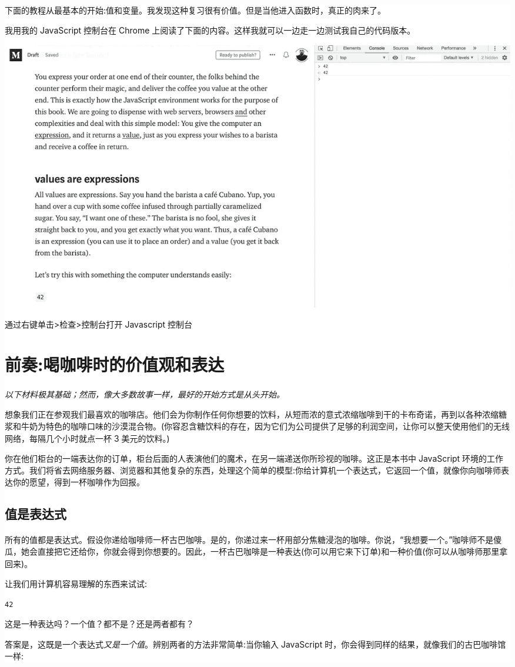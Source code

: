 下面的教程从最基本的开始:值和变量。我发现这种复习很有价值。但是当他进入函数时，真正的肉来了。

我用我的 JavaScript 控制台在 Chrome 上阅读了下面的内容。这样我就可以一边走一边测试我自己的代码版本。

![](img/366a9efc11b09bd9b210bffeb7d52bc6.png)

通过右键单击>检查>控制台打开 Javascript 控制台

# 前奏:喝咖啡时的价值观和表达

*以下材料极其基础；然而，像大多数故事一样，最好的开始方式是从头开始。*

想象我们正在参观我们最喜欢的咖啡店。他们会为你制作任何你想要的饮料，从短而浓的意式浓缩咖啡到干的卡布奇诺，再到以各种浓缩糖浆和牛奶为特色的咖啡口味的沙漠混合物。(你容忍含糖饮料的存在，因为它们为公司提供了足够的利润空间，让你可以整天使用他们的无线网络，每隔几个小时就点一杯 3 美元的饮料。)

你在他们柜台的一端表达你的订单，柜台后面的人表演他们的魔术，在另一端递送你所珍视的咖啡。这正是本书中 JavaScript 环境的工作方式。我们将省去网络服务器、浏览器和其他复杂的东西，处理这个简单的模型:你给计算机一个表达式，它返回一个值，就像你向咖啡师表达你的愿望，得到一杯咖啡作为回报。

## 值是表达式

所有的值都是表达式。假设你递给咖啡师一杯古巴咖啡。是的，你递过来一杯用部分焦糖浸泡的咖啡。你说，“我想要一个。”咖啡师不是傻瓜，她会直接把它还给你，你就会得到你想要的。因此，一杯古巴咖啡是一种表达(你可以用它来下订单)和一种价值(你可以从咖啡师那里拿回来)。

让我们用计算机容易理解的东西来试试:

```
42
```

这是一种表达吗？一个值？都不是？还是两者都有？

答案是，这既是一个表达式*又是一个值*。辨别两者的方法非常简单:当你输入 JavaScript 时，你会得到同样的结果，就像我们的古巴咖啡馆一样:
